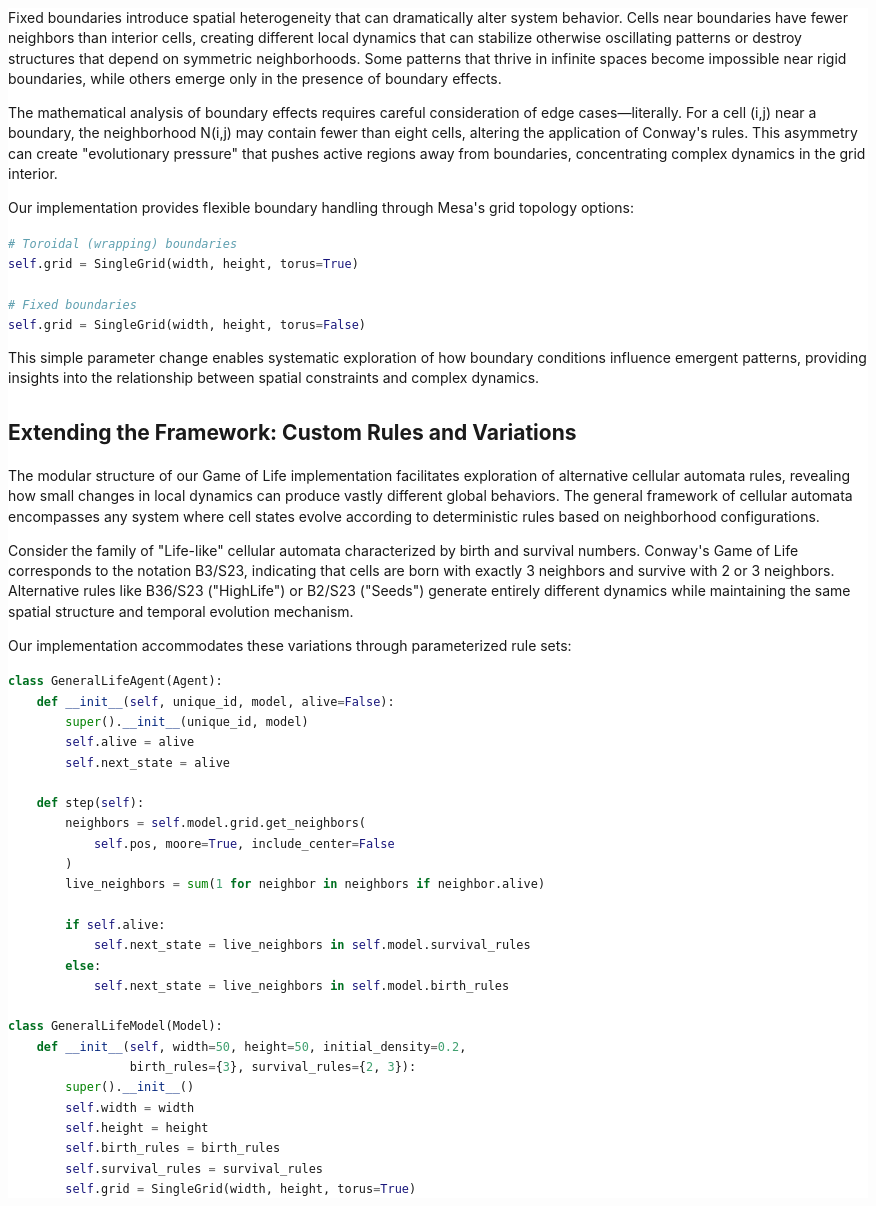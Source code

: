 Fixed boundaries introduce spatial heterogeneity that can dramatically alter system behavior. Cells near boundaries have fewer neighbors than interior cells, creating different local dynamics that can stabilize otherwise oscillating patterns or destroy structures that depend on symmetric neighborhoods. Some patterns that thrive in infinite spaces become impossible near rigid boundaries, while others emerge only in the presence of boundary effects.

The mathematical analysis of boundary effects requires careful consideration of edge cases—literally. For a cell (i,j) near a boundary, the neighborhood N(i,j) may contain fewer than eight cells, altering the application of Conway's rules. This asymmetry can create "evolutionary pressure" that pushes active regions away from boundaries, concentrating complex dynamics in the grid interior.

Our implementation provides flexible boundary handling through Mesa's grid topology options:

```python
# Toroidal (wrapping) boundaries
self.grid = SingleGrid(width, height, torus=True)

# Fixed boundaries  
self.grid = SingleGrid(width, height, torus=False)
```

This simple parameter change enables systematic exploration of how boundary conditions influence emergent patterns, providing insights into the relationship between spatial constraints and complex dynamics.

## Extending the Framework: Custom Rules and Variations

The modular structure of our Game of Life implementation facilitates exploration of alternative cellular automata rules, revealing how small changes in local dynamics can produce vastly different global behaviors. The general framework of cellular automata encompasses any system where cell states evolve according to deterministic rules based on neighborhood configurations.

Consider the family of "Life-like" cellular automata characterized by birth and survival numbers. Conway's Game of Life corresponds to the notation B3/S23, indicating that cells are born with exactly 3 neighbors and survive with 2 or 3 neighbors. Alternative rules like B36/S23 ("HighLife") or B2/S23 ("Seeds") generate entirely different dynamics while maintaining the same spatial structure and temporal evolution mechanism.

Our implementation accommodates these variations through parameterized rule sets:

```python
class GeneralLifeAgent(Agent):
    def __init__(self, unique_id, model, alive=False):
        super().__init__(unique_id, model)
        self.alive = alive
        self.next_state = alive
    
    def step(self):
        neighbors = self.model.grid.get_neighbors(
            self.pos, moore=True, include_center=False
        )
        live_neighbors = sum(1 for neighbor in neighbors if neighbor.alive)
        
        if self.alive:
            self.next_state = live_neighbors in self.model.survival_rules
        else:
            self.next_state = live_neighbors in self.model.birth_rules

class GeneralLifeModel(Model):
    def __init__(self, width=50, height=50, initial_density=0.2, 
                 birth_rules={3}, survival_rules={2, 3}):
        super().__init__()
        self.width = width
        self.height = height
        self.birth_rules = birth_rules
        self.survival_rules = survival_rules
        self.grid = SingleGrid(width, height, torus=True)
```